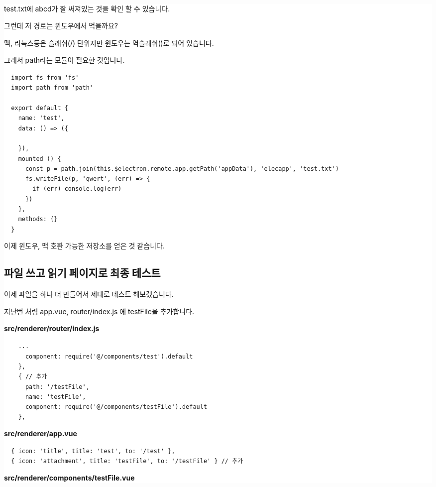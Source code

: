 test.txt에 abcd가 잘 써져있는 것을 확인 할 수 있습니다.

그런데 저 경로는 윈도우에서 먹을까요?

맥, 리눅스등은 슬래쉬(/) 단위지만 윈도우는 역슬래쉬(\)로 되어 있습니다.

그래서 path라는 모듈이 필요한 것입니다.

```
  import fs from 'fs'
  import path from 'path'

  export default {
    name: 'test',
    data: () => ({
      
    }),
    mounted () {
      const p = path.join(this.$electron.remote.app.getPath('appData'), 'elecapp', 'test.txt')
      fs.writeFile(p, 'qwert', (err) => {
        if (err) console.log(err)
      })
    },
    methods: {}
  }
```

이제 윈도우, 맥 호환 가능한 저장소를 얻은 것 같습니다.

## 파일 쓰고 읽기 페이지로 최종 테스트

이제 파일을 하나 더 만들어서 제대로 테스트 해보겠습니다.

지난번 처럼 app.vue, router/index.js 에 testFile을 추가합니다.

**src/renderer/router/index.js**

```
    ...
      component: require('@/components/test').default
    },
    { // 추가
      path: '/testFile',
      name: 'testFile',
      component: require('@/components/testFile').default
    },
```

**src/renderer/app.vue**

```
  { icon: 'title', title: 'test', to: '/test' },
  { icon: 'attachment', title: 'testFile', to: '/testFile' } // 추가
```

**src/renderer/components/testFile.vue**
